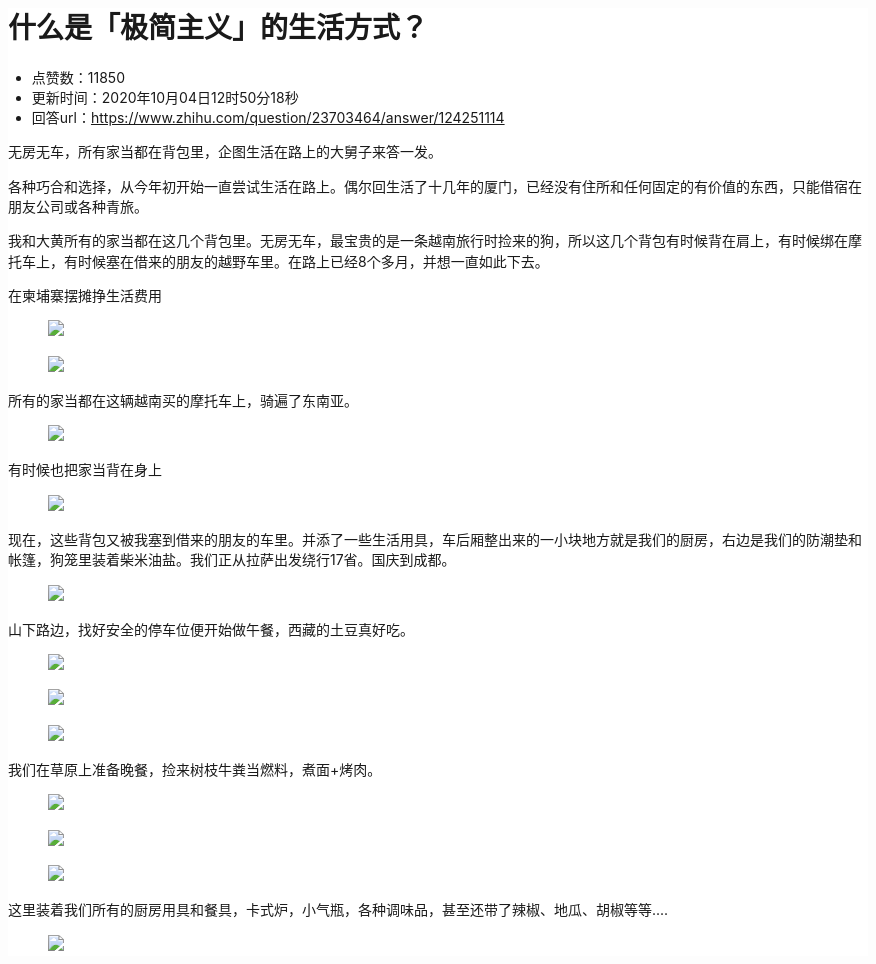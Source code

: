 # 什么是「极简主义」的生活方式？
- 点赞数：11850
- 更新时间：2020年10月04日12时50分18秒
- 回答url：https://www.zhihu.com/question/23703464/answer/124251114
<body>
 <p data-pid="woteK4HE">无房无车，所有家当都在背包里，企图生活在路上的大舅子来答一发。</p>
 <p data-pid="qfJxnsdK">各种巧合和选择，从今年初开始一直尝试生活在路上。偶尔回生活了十几年的厦门，已经没有住所和任何固定的有价值的东西，只能借宿在朋友公司或各种青旅。</p>
 <p data-pid="cFOJHQ2u">我和大黄所有的家当都在这几个背包里。无房无车，最宝贵的是一条越南旅行时捡来的狗，所以这几个背包有时候背在肩上，有时候绑在摩托车上，有时候塞在借来的朋友的越野车里。在路上已经8个多月，并想一直如此下去。</p>
 <p data-pid="4oLvQjWb">在柬埔寨摆摊挣生活费用</p>
 <figure data-size="normal">
  <img src="https://pic1.zhimg.com/50/55572e4faed8cf81be20dbee83390727_720w.jpg?source=1940ef5c" data-rawwidth="1280" data-rawheight="720" data-size="normal" data-original-token="55572e4faed8cf81be20dbee83390727" class="origin_image zh-lightbox-thumb" width="1280" data-original="https://pic1.zhimg.com/55572e4faed8cf81be20dbee83390727_r.jpg?source=1940ef5c">
 </figure>
 <figure data-size="normal">
  <img src="https://pic1.zhimg.com/50/716fd09ad0118dd409596e673b1bacff_720w.jpg?source=1940ef5c" data-rawwidth="1280" data-rawheight="720" data-size="normal" data-original-token="716fd09ad0118dd409596e673b1bacff" class="origin_image zh-lightbox-thumb" width="1280" data-original="https://pic1.zhimg.com/716fd09ad0118dd409596e673b1bacff_r.jpg?source=1940ef5c">
 </figure>
 <p data-pid="TFmvTnNf">所有的家当都在这辆越南买的摩托车上，骑遍了东南亚。</p>
 <figure data-size="normal">
  <img src="https://pic1.zhimg.com/50/42ec32397b44101be26a6829506b098a_720w.jpg?source=1940ef5c" data-rawwidth="1280" data-rawheight="960" data-size="normal" data-original-token="42ec32397b44101be26a6829506b098a" class="origin_image zh-lightbox-thumb" width="1280" data-original="https://pica.zhimg.com/42ec32397b44101be26a6829506b098a_r.jpg?source=1940ef5c">
 </figure>
 <p data-pid="3APnPtu0">有时候也把家当背在身上</p>
 <figure data-size="normal">
  <img src="https://pic1.zhimg.com/50/b6eaf75b66161a965af3ed5b43e2f494_720w.jpg?source=1940ef5c" data-rawwidth="960" data-rawheight="1280" data-size="normal" data-original-token="b6eaf75b66161a965af3ed5b43e2f494" class="origin_image zh-lightbox-thumb" width="960" data-original="https://pic1.zhimg.com/b6eaf75b66161a965af3ed5b43e2f494_r.jpg?source=1940ef5c">
 </figure>
 <p data-pid="7c7LKEUH">现在，这些背包又被我塞到借来的朋友的车里。并添了一些生活用具，车后厢整出来的一小块地方就是我们的厨房，右边是我们的防潮垫和帐篷，狗笼里装着柴米油盐。我们正从拉萨出发绕行17省。国庆到成都。</p>
 <figure data-size="normal">
  <img src="https://pica.zhimg.com/50/ad0583d6c0ddad97259688af191574c3_720w.jpg?source=1940ef5c" data-rawwidth="640" data-rawheight="640" data-size="normal" data-original-token="ad0583d6c0ddad97259688af191574c3" class="origin_image zh-lightbox-thumb" width="640" data-original="https://picx.zhimg.com/ad0583d6c0ddad97259688af191574c3_r.jpg?source=1940ef5c">
 </figure>
 <p data-pid="1zqtDNEC">山下路边，找好安全的停车位便开始做午餐，西藏的土豆真好吃。</p>
 <figure data-size="normal">
  <img src="https://picx.zhimg.com/50/e4049e1a261f1284bb49c5259442d60e_720w.jpg?source=1940ef5c" data-rawwidth="640" data-rawheight="480" data-size="normal" data-original-token="e4049e1a261f1284bb49c5259442d60e" class="origin_image zh-lightbox-thumb" width="640" data-original="https://pica.zhimg.com/e4049e1a261f1284bb49c5259442d60e_r.jpg?source=1940ef5c">
 </figure>
 <figure data-size="normal">
  <img src="https://picx.zhimg.com/50/69ac12c742922154c901d429006dff21_720w.jpg?source=1940ef5c" data-rawwidth="640" data-rawheight="369" data-size="normal" data-original-token="69ac12c742922154c901d429006dff21" class="origin_image zh-lightbox-thumb" width="640" data-original="https://pica.zhimg.com/69ac12c742922154c901d429006dff21_r.jpg?source=1940ef5c">
 </figure>
 <figure data-size="normal">
  <img src="https://pic1.zhimg.com/50/969003f222cf8da279cf6ecba1f9fdb3_720w.jpg?source=1940ef5c" data-rawwidth="640" data-rawheight="893" data-size="normal" data-original-token="969003f222cf8da279cf6ecba1f9fdb3" class="origin_image zh-lightbox-thumb" width="640" data-original="https://pic1.zhimg.com/969003f222cf8da279cf6ecba1f9fdb3_r.jpg?source=1940ef5c">
 </figure>
 <p data-pid="lW_aNsV7">我们在草原上准备晚餐，捡来树枝牛粪当燃料，煮面+烤肉。</p>
 <figure data-size="normal">
  <img src="https://picx.zhimg.com/50/77faf3cc526377e2ffefbf7a3d56d0be_720w.jpg?source=1940ef5c" data-rawwidth="640" data-rawheight="413" data-size="normal" data-original-token="77faf3cc526377e2ffefbf7a3d56d0be" class="origin_image zh-lightbox-thumb" width="640" data-original="https://pic1.zhimg.com/77faf3cc526377e2ffefbf7a3d56d0be_r.jpg?source=1940ef5c">
 </figure>
 <figure data-size="normal">
  <img src="https://pic1.zhimg.com/50/6c892a25d3f99ffa4fcbc6e9ca279bf0_720w.jpg?source=1940ef5c" data-rawwidth="640" data-rawheight="360" data-size="normal" data-original-token="6c892a25d3f99ffa4fcbc6e9ca279bf0" class="origin_image zh-lightbox-thumb" width="640" data-original="https://picx.zhimg.com/6c892a25d3f99ffa4fcbc6e9ca279bf0_r.jpg?source=1940ef5c">
 </figure>
 <figure data-size="normal">
  <img src="https://picx.zhimg.com/50/881055a6fc4abbf4032524370fb37080_720w.jpg?source=1940ef5c" data-rawwidth="640" data-rawheight="360" data-size="normal" data-original-token="881055a6fc4abbf4032524370fb37080" class="origin_image zh-lightbox-thumb" width="640" data-original="https://picx.zhimg.com/881055a6fc4abbf4032524370fb37080_r.jpg?source=1940ef5c">
 </figure>
 <p data-pid="yaDW3wsd">这里装着我们所有的厨房用具和餐具，卡式炉，小气瓶，各种调味品，甚至还带了辣椒、地瓜、胡椒等等....</p>
 <figure data-size="normal">
  <img src="https://picx.zhimg.com/50/6665c7f9fc1b942c91a33b346f64a8bb_720w.jpg?source=1940ef5c" data-rawwidth="640" data-rawheight="397" data-size="normal" data-original-token="6665c7f9fc1b942c91a33b346f64a8bb" class="origin_image zh-lightbox-thumb" width="640" data-original="https://picx.zhimg.com/6665c7f9fc1b942c91a33b346f64a8bb_r.jpg?source=1940ef5c">
 </figure>
 <figure data-size="normal">
